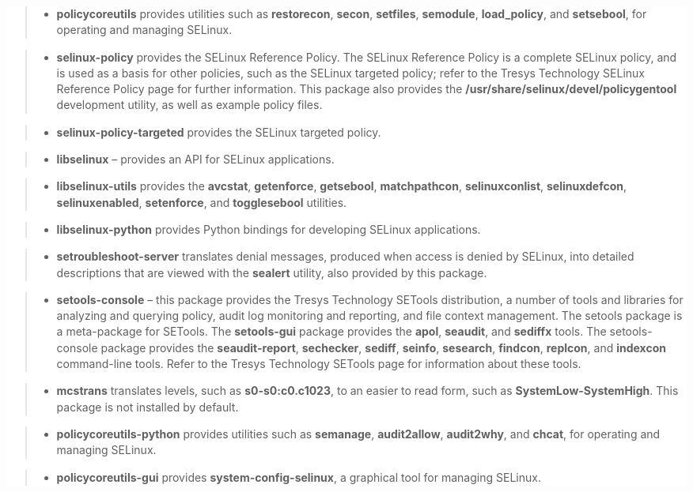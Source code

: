   
> 
> 
  
>   * **policycoreutils** provides utilities such as **restorecon**, **secon**, **setfiles**, **semodule**, **load_policy**, and **setsebool**, for operating and managing SELinux.
> 
  
>   * **selinux-policy** provides the SELinux Reference Policy. The SELinux Reference Policy is a complete SELinux policy, and is used as a basis for other policies, such as the SELinux targeted policy; refer to the Tresys Technology SELinux Reference Policy page for further information. This package also provides the **/usr/share/selinux/devel/policygentool** development utility, as well as example policy files.
> 
  
>   * **selinux-policy-targeted** provides the SELinux targeted policy.
> 
  
>   * **libselinux** – provides an API for SELinux applications.
> 
  
>   * **libselinux-utils** provides the **avcstat**, **getenforce**, **getsebool**, **matchpathcon**, **selinuxconlist**, **selinuxdefcon**, **selinuxenabled**, **setenforce**, and **togglesebool** utilities.
> 
  
>   * **libselinux-python** provides Python bindings for developing SELinux applications.
> 
  
>   * **setroubleshoot-server** translates denial messages, produced when access is denied by SELinux, into detailed descriptions that are viewed with the **sealert** utility, also provided by this package.
> 
  
>   * **setools-console** – this package provides the Tresys Technology SETools distribution, a number of tools and libraries for analyzing and querying policy, audit log monitoring and reporting, and file context management. The setools package is a meta-package for SETools. The **setools-gui** package provides the **apol**, **seaudit**, and **sediffx** tools. The setools-console package provides the **seaudit-report**, **sechecker**, **sediff**, **seinfo**, **sesearch**, **findcon**, **replcon**, and **indexcon** command-line tools. Refer to the Tresys Technology SETools page for information about these tools.
> 
  
>   * **mcstrans** translates levels, such as **s0-s0:c0.c1023**, to an easier to read form, such as **SystemLow-SystemHigh**. This package is not installed by default.
> 
  
>   * **policycoreutils-python** provides utilities such as **semanage**, **audit2allow**, **audit2why**, and **chcat**, for operating and managing SELinux.
> 
  
>   * **policycoreutils-gui** provides **system-config-selinux**, a graphical tool for managing SELinux.
> 
  


